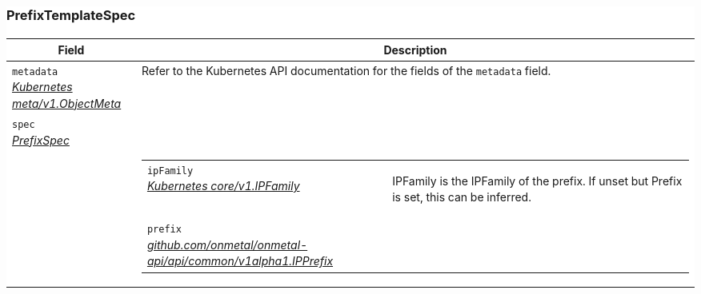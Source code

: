 </table>
<h3 id="ipam.api.onmetal.de/v1alpha1.PrefixTemplateSpec">PrefixTemplateSpec
</h3>
<div>
</div>
<table>
<thead>
<tr>
<th>Field</th>
<th>Description</th>
</tr>
</thead>
<tbody>
<tr>
<td>
<code>metadata</code><br/>
<em>
<a href="https://v1-25.docs.kubernetes.io/docs/reference/generated/kubernetes-api/v1.25/#objectmeta-v1-meta">
Kubernetes meta/v1.ObjectMeta
</a>
</em>
</td>
<td>
Refer to the Kubernetes API documentation for the fields of the
<code>metadata</code> field.
</td>
</tr>
<tr>
<td>
<code>spec</code><br/>
<em>
<a href="#ipam.api.onmetal.de/v1alpha1.PrefixSpec">
PrefixSpec
</a>
</em>
</td>
<td>
<br/>
<br/>
<table>
<tr>
<td>
<code>ipFamily</code><br/>
<em>
<a href="https://v1-25.docs.kubernetes.io/docs/reference/generated/kubernetes-api/v1.25/#ipfamily-v1-core">
Kubernetes core/v1.IPFamily
</a>
</em>
</td>
<td>
<p>IPFamily is the IPFamily of the prefix.
If unset but Prefix is set, this can be inferred.</p>
</td>
</tr>
<tr>
<td>
<code>prefix</code><br/>
<em>
<a href="../common/#common.api.onmetal.de/v1alpha1.IP">
github.com/onmetal/onmetal-api/api/common/v1alpha1.IPPrefix
</a>
</em>